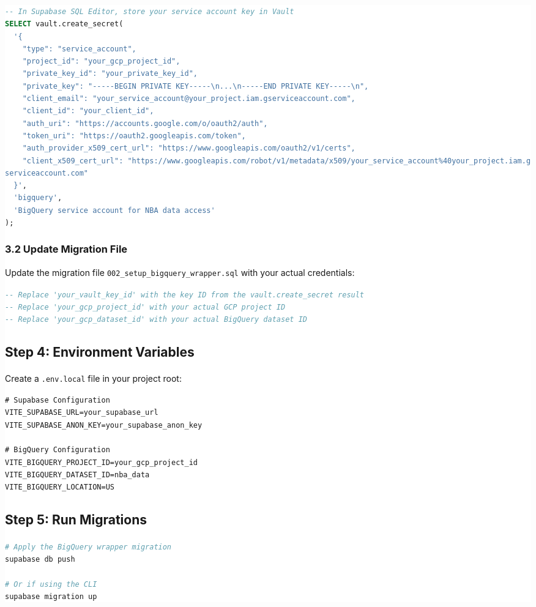 ```sql
-- In Supabase SQL Editor, store your service account key in Vault
SELECT vault.create_secret(
  '{
    "type": "service_account",
    "project_id": "your_gcp_project_id",
    "private_key_id": "your_private_key_id",
    "private_key": "-----BEGIN PRIVATE KEY-----\n...\n-----END PRIVATE KEY-----\n",
    "client_email": "your_service_account@your_project.iam.gserviceaccount.com",
    "client_id": "your_client_id",
    "auth_uri": "https://accounts.google.com/o/oauth2/auth",
    "token_uri": "https://oauth2.googleapis.com/token",
    "auth_provider_x509_cert_url": "https://www.googleapis.com/oauth2/v1/certs",
    "client_x509_cert_url": "https://www.googleapis.com/robot/v1/metadata/x509/your_service_account%40your_project.iam.gserviceaccount.com"
  }',
  'bigquery',
  'BigQuery service account for NBA data access'
);
```

### 3.2 Update Migration File

Update the migration file `002_setup_bigquery_wrapper.sql` with your actual credentials:

```sql
-- Replace 'your_vault_key_id' with the key ID from the vault.create_secret result
-- Replace 'your_gcp_project_id' with your actual GCP project ID
-- Replace 'your_gcp_dataset_id' with your actual BigQuery dataset ID
```

## Step 4: Environment Variables

Create a `.env.local` file in your project root:

```env
# Supabase Configuration
VITE_SUPABASE_URL=your_supabase_url
VITE_SUPABASE_ANON_KEY=your_supabase_anon_key

# BigQuery Configuration
VITE_BIGQUERY_PROJECT_ID=your_gcp_project_id
VITE_BIGQUERY_DATASET_ID=nba_data
VITE_BIGQUERY_LOCATION=US
```

## Step 5: Run Migrations

```bash
# Apply the BigQuery wrapper migration
supabase db push

# Or if using the CLI
supabase migration up
```
